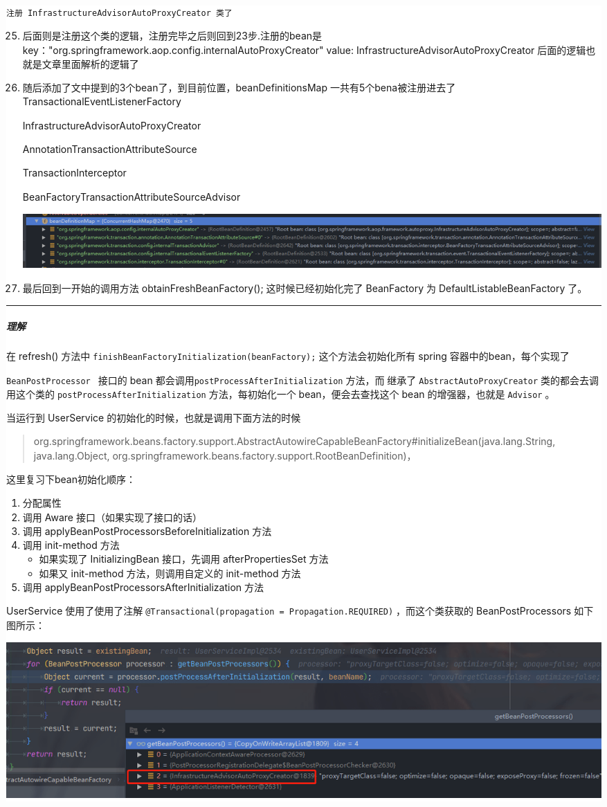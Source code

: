     注册 InfrastructureAdvisorAutoProxyCreator 类了

25. 后面则是注册这个类的逻辑，注册完毕之后则回到23步.注册的bean是
    key："org.springframework.aop.config.internalAutoProxyCreator" 
    value: InfrastructureAdvisorAutoProxyCreator 
    后面的逻辑也就是文章里面解析的逻辑了 

26. 随后添加了文中提到的3个bean了，到目前位置，beanDefinitionsMap 一共有5个bena被注册进去了
    TransactionalEventListenerFactory
    
    InfrastructureAdvisorAutoProxyCreator
    
    AnnotationTransactionAttributeSource
    
    TransactionInterceptor
    
    BeanFactoryTransactionAttributeSourceAdvisor
    
    ![image-20211126155406191](media/images/image-20211126155406191.png)
    
27. 最后回到一开始的调用方法 obtainFreshBeanFactory(); 这时候已经初始化完了 BeanFactory 为 DefaultListableBeanFactory 了。

---

##### 理解

在 refresh() 方法中 `finishBeanFactoryInitialization(beanFactory);` 这个方法会初始化所有 spring 容器中的bean，每个实现了

`BeanPostProcessor ` 接口的 bean 都会调用`postProcessAfterInitialization` 方法，而 继承了 `AbstractAutoProxyCreator` 类的都会去调用这个类的 `postProcessAfterInitialization`  方法，每初始化一个 bean，便会去查找这个 bean 的增强器，也就是 `Advisor` 。

当运行到 UserService 的初始化的时候，也就是调用下面方法的时候

> org.springframework.beans.factory.support.AbstractAutowireCapableBeanFactory#initializeBean(java.lang.String, java.lang.Object, org.springframework.beans.factory.support.RootBeanDefinition)，

这里复习下bean初始化顺序：

1. 分配属性
2. 调用 Aware 接口（如果实现了接口的话）
3. 调用 applyBeanPostProcessorsBeforeInitialization 方法
4. 调用 init-method 方法
   - 如果实现了 InitializingBean 接口，先调用 afterPropertiesSet 方法
   - 如果又 init-method 方法，则调用自定义的 init-method 方法
5. 调用 applyBeanPostProcessorsAfterInitialization 方法

UserService 使用了使用了注解 `@Transactional(propagation = Propagation.REQUIRED)` ，而这个类获取的 BeanPostProcessors 如下图所示：

![image-20211126164335230](media/images/image-20211126164335230.png)
